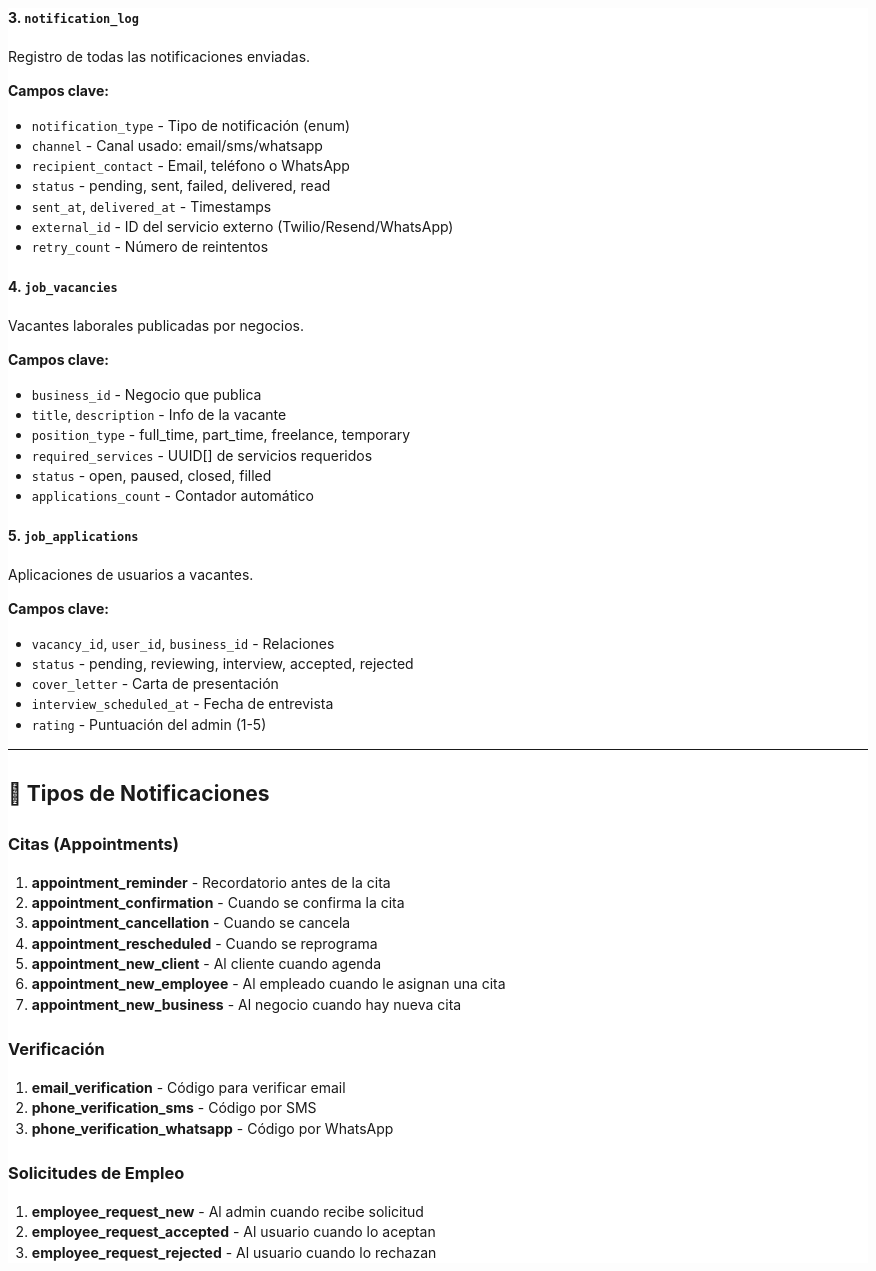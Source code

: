 #### 3. `notification_log`
Registro de todas las notificaciones enviadas.

**Campos clave:**
- `notification_type` - Tipo de notificación (enum)
- `channel` - Canal usado: email/sms/whatsapp
- `recipient_contact` - Email, teléfono o WhatsApp
- `status` - pending, sent, failed, delivered, read
- `sent_at`, `delivered_at` - Timestamps
- `external_id` - ID del servicio externo (Twilio/Resend/WhatsApp)
- `retry_count` - Número de reintentos

#### 4. `job_vacancies`
Vacantes laborales publicadas por negocios.

**Campos clave:**
- `business_id` - Negocio que publica
- `title`, `description` - Info de la vacante
- `position_type` - full_time, part_time, freelance, temporary
- `required_services` - UUID[] de servicios requeridos
- `status` - open, paused, closed, filled
- `applications_count` - Contador automático

#### 5. `job_applications`
Aplicaciones de usuarios a vacantes.

**Campos clave:**
- `vacancy_id`, `user_id`, `business_id` - Relaciones
- `status` - pending, reviewing, interview, accepted, rejected
- `cover_letter` - Carta de presentación
- `interview_scheduled_at` - Fecha de entrevista
- `rating` - Puntuación del admin (1-5)

---

## 🔔 Tipos de Notificaciones

### Citas (Appointments)
1. **appointment_reminder** - Recordatorio antes de la cita
2. **appointment_confirmation** - Cuando se confirma la cita
3. **appointment_cancellation** - Cuando se cancela
4. **appointment_rescheduled** - Cuando se reprograma
5. **appointment_new_client** - Al cliente cuando agenda
6. **appointment_new_employee** - Al empleado cuando le asignan una cita
7. **appointment_new_business** - Al negocio cuando hay nueva cita

### Verificación
1. **email_verification** - Código para verificar email
2. **phone_verification_sms** - Código por SMS
3. **phone_verification_whatsapp** - Código por WhatsApp

### Solicitudes de Empleo
1. **employee_request_new** - Al admin cuando recibe solicitud
2. **employee_request_accepted** - Al usuario cuando lo aceptan
3. **employee_request_rejected** - Al usuario cuando lo rechazan
